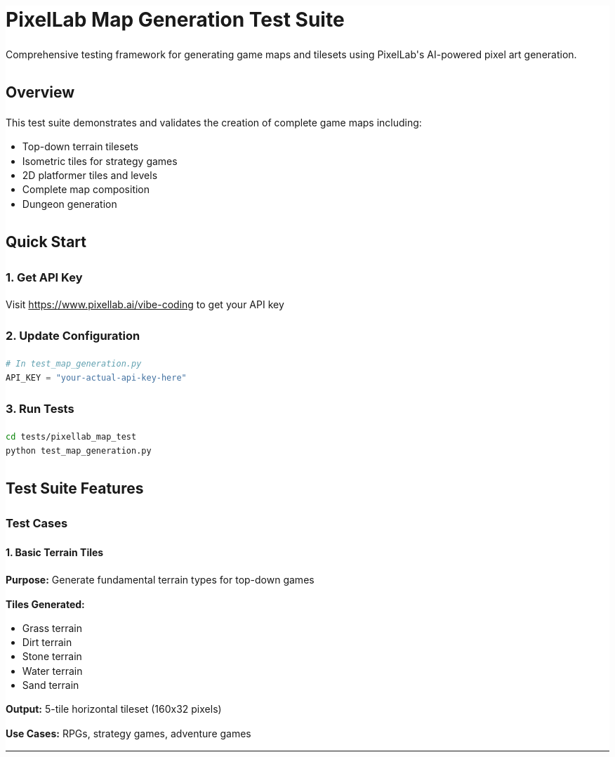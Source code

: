 # PixelLab Map Generation Test Suite

Comprehensive testing framework for generating game maps and tilesets using PixelLab's AI-powered pixel art generation.

## Overview

This test suite demonstrates and validates the creation of complete game maps including:
- Top-down terrain tilesets
- Isometric tiles for strategy games
- 2D platformer tiles and levels
- Complete map composition
- Dungeon generation

## Quick Start

### 1. Get API Key
Visit https://www.pixellab.ai/vibe-coding to get your API key

### 2. Update Configuration
```python
# In test_map_generation.py
API_KEY = "your-actual-api-key-here"
```

### 3. Run Tests
```bash
cd tests/pixellab_map_test
python test_map_generation.py
```

## Test Suite Features

### Test Cases

#### 1. Basic Terrain Tiles
**Purpose:** Generate fundamental terrain types for top-down games

**Tiles Generated:**
- Grass terrain
- Dirt terrain
- Stone terrain
- Water terrain
- Sand terrain

**Output:** 5-tile horizontal tileset (160x32 pixels)

**Use Cases:** RPGs, strategy games, adventure games

---
